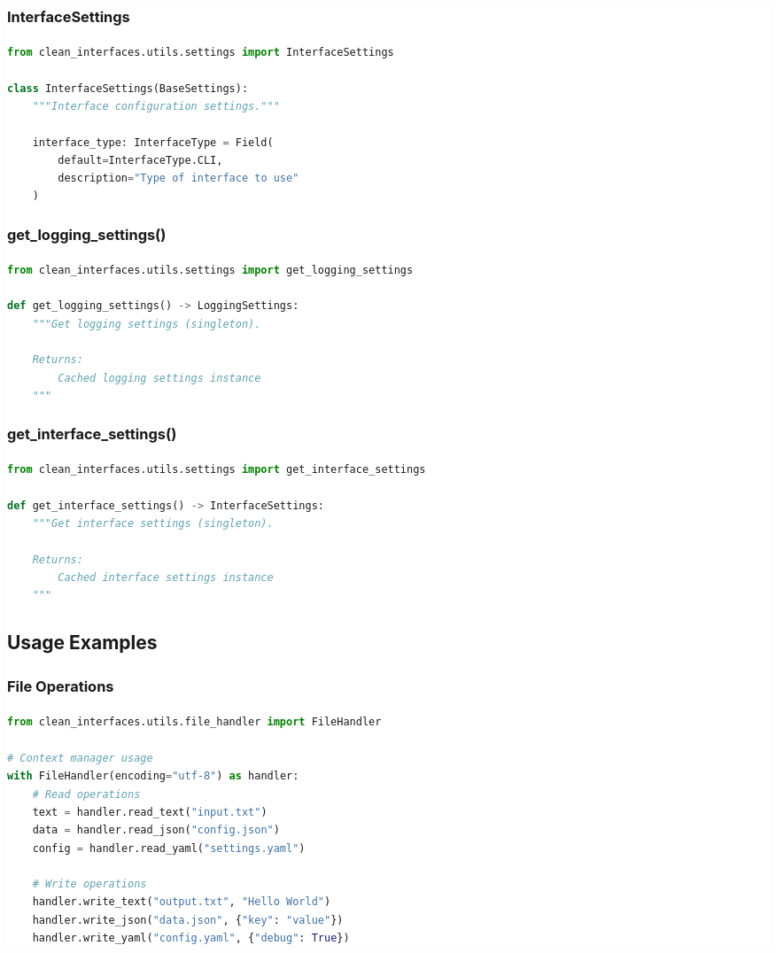### InterfaceSettings

```python
from clean_interfaces.utils.settings import InterfaceSettings

class InterfaceSettings(BaseSettings):
    """Interface configuration settings."""

    interface_type: InterfaceType = Field(
        default=InterfaceType.CLI,
        description="Type of interface to use"
    )
```

### get_logging_settings()

```python
from clean_interfaces.utils.settings import get_logging_settings

def get_logging_settings() -> LoggingSettings:
    """Get logging settings (singleton).

    Returns:
        Cached logging settings instance
    """
```

### get_interface_settings()

```python
from clean_interfaces.utils.settings import get_interface_settings

def get_interface_settings() -> InterfaceSettings:
    """Get interface settings (singleton).

    Returns:
        Cached interface settings instance
    """
```

## Usage Examples

### File Operations

```python
from clean_interfaces.utils.file_handler import FileHandler

# Context manager usage
with FileHandler(encoding="utf-8") as handler:
    # Read operations
    text = handler.read_text("input.txt")
    data = handler.read_json("config.json")
    config = handler.read_yaml("settings.yaml")

    # Write operations
    handler.write_text("output.txt", "Hello World")
    handler.write_json("data.json", {"key": "value"})
    handler.write_yaml("config.yaml", {"debug": True})
```
